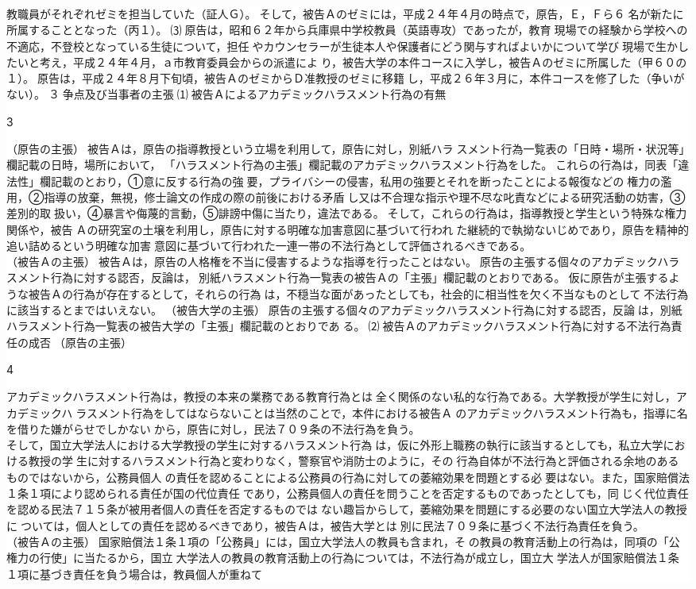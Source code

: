 教職員がそれぞれゼミを担当していた（証人Ｇ）。 
そして，被告Ａのゼミには，平成２４年４月の時点で，原告，Ｅ，Ｆら６
名が新たに所属することとなった（丙１）。 
⑶ 原告は，昭和６２年から兵庫県中学校教員（英語専攻）であったが，教育
現場での経験から学校への不適応，不登校となっている生徒について，担任
やカウンセラーが生徒本人や保護者にどう関与すればよいかについて学び
現場で生かしたいと考え，平成２４年４月，ａ市教育委員会からの派遣によ
り，被告大学の本件コースに入学し，被告Ａのゼミに所属した（甲６０の１）。 
原告は，平成２４年８月下旬頃，被告ＡのゼミからＤ准教授のゼミに移籍
し，平成２６年３月に，本件コースを修了した（争いがない）。 
３ 争点及び当事者の主張 
⑴ 被告Ａによるアカデミックハラスメント行為の有無 
 
3 
 
（原告の主張） 
    被告Ａは，原告の指導教授という立場を利用して，原告に対し，別紙ハラ
スメント行為一覧表の「日時・場所・状況等」欄記載の日時，場所において，
「ハラスメント行為の主張」欄記載のアカデミックハラスメント行為をした。 
これらの行為は，同表「違法性」欄記載のとおり，①意に反する行為の強
要，プライバシーの侵害，私用の強要とそれを断ったことによる報復などの
権力の濫用，②指導の放棄，無視，修士論文の作成の際の前後における矛盾
し又は不合理な指示や理不尽な叱責などによる研究活動の妨害，③差別的取
扱い，④暴言や侮蔑的言動，⑤誹謗中傷に当たり，違法である。 
    そして，これらの行為は，指導教授と学生という特殊な権力関係や，被告
Ａの研究室の土壌を利用し，原告に対する明確な加害意図に基づいて行われ
た継続的で執拗ないじめであり，原告を精神的追い詰めるという明確な加害
意図に基づいて行われた一連一帯の不法行為として評価されるべきである。  
  （被告Ａの主張） 
    被告Ａは，原告の人格権を不当に侵害するような指導を行ったことはない。
原告の主張する個々のアカデミックハラスメント行為に対する認否，反論は，
別紙ハラスメント行為一覧表の被告Ａの「主張」欄記載のとおりである。 
    仮に原告が主張するような被告Ａの行為が存在するとして，それらの行為
は，不穏当な面があったとしても，社会的に相当性を欠く不当なものとして
不法行為に該当するとまではいえない。 
（被告大学の主張） 
    原告の主張する個々のアカデミックハラスメント行為に対する認否，反論
は，別紙ハラスメント行為一覧表の被告大学の「主張」欄記載のとおりであ
る。 
⑵ 被告Ａのアカデミックハラスメント行為に対する不法行為責任の成否 
（原告の主張） 
 
4 
 
アカデミックハラスメント行為は，教授の本来の業務である教育行為とは
全く関係のない私的な行為である。大学教授が学生に対し，アカデミックハ
ラスメント行為をしてはならないことは当然のことで，本件における被告Ａ
のアカデミックハラスメント行為も，指導に名を借りた嫌がらせでしかない
から，原告に対し，民法７０９条の不法行為を負う。  
そして，国立大学法人における大学教授の学生に対するハラスメント行為
は，仮に外形上職務の執行に該当するとしても，私立大学における教授の学
生に対するハラスメント行為と変わりなく，警察官や消防士のように，その
行為自体が不法行為と評価される余地のあるものではないから，公務員個人
の責任を認めることによる公務員の行為に対しての萎縮効果を問題とする必
要はない。また，国家賠償法１条１項により認められる責任が国の代位責任
であり，公務員個人の責任を問うことを否定するものであったとしても，同
じく代位責任を認める民法７１５条が被用者個人の責任を否定するものでは
ない趣旨からして，萎縮効果を問題にする必要のない国立大学法人の教授に
ついては，個人としての責任を認めるべきであり，被告Ａは，被告大学とは
別に民法７０９条に基づく不法行為責任を負う。  
（被告Ａの主張） 
   国家賠償法１条１項の「公務員」には，国立大学法人の教員も含まれ，そ
の教員の教育活動上の行為は，同項の「公権力の行使」に当たるから，国立
大学法人の教員の教育活動上の行為については，不法行為が成立し，国立大
学法人が国家賠償法１条１項に基づき責任を負う場合は，教員個人が重ねて